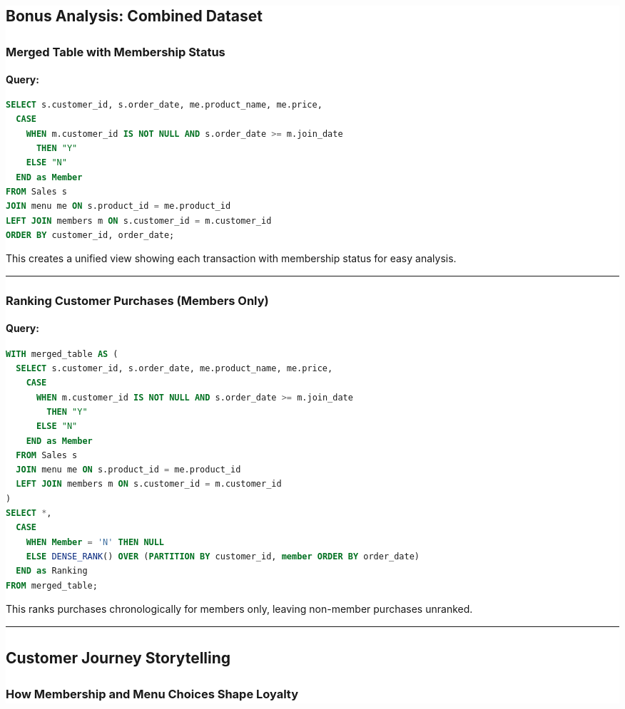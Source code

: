 
## Bonus Analysis: Combined Dataset

### Merged Table with Membership Status

**Query:**
```sql
SELECT s.customer_id, s.order_date, me.product_name, me.price,
  CASE 
    WHEN m.customer_id IS NOT NULL AND s.order_date >= m.join_date 
      THEN "Y" 
    ELSE "N" 
  END as Member
FROM Sales s
JOIN menu me ON s.product_id = me.product_id
LEFT JOIN members m ON s.customer_id = m.customer_id
ORDER BY customer_id, order_date;
```

This creates a unified view showing each transaction with membership status for easy analysis.

---

### Ranking Customer Purchases (Members Only)

**Query:**
```sql
WITH merged_table AS (
  SELECT s.customer_id, s.order_date, me.product_name, me.price,
    CASE 
      WHEN m.customer_id IS NOT NULL AND s.order_date >= m.join_date 
        THEN "Y" 
      ELSE "N" 
    END as Member
  FROM Sales s
  JOIN menu me ON s.product_id = me.product_id
  LEFT JOIN members m ON s.customer_id = m.customer_id
)
SELECT *,
  CASE 
    WHEN Member = 'N' THEN NULL 
    ELSE DENSE_RANK() OVER (PARTITION BY customer_id, member ORDER BY order_date) 
  END as Ranking
FROM merged_table;
```

This ranks purchases chronologically for members only, leaving non-member purchases unranked.

---

## Customer Journey Storytelling

### How Membership and Menu Choices Shape Loyalty
